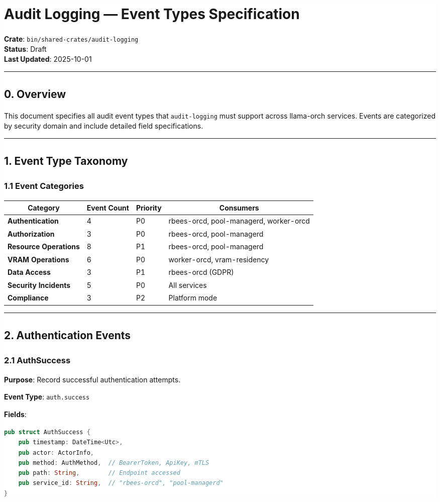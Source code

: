 # Audit Logging — Event Types Specification

**Crate**: `bin/shared-crates/audit-logging`  
**Status**: Draft  
**Last Updated**: 2025-10-01

---

## 0. Overview

This document specifies all audit event types that `audit-logging` must support across llama-orch services. Events are categorized by security domain and include detailed field specifications.

---

## 1. Event Type Taxonomy

### 1.1 Event Categories

| Category | Event Count | Priority | Consumers |
|----------|-------------|----------|-----------|
| **Authentication** | 4 | P0 | rbees-orcd, pool-managerd, worker-orcd |
| **Authorization** | 3 | P0 | rbees-orcd, pool-managerd |
| **Resource Operations** | 8 | P1 | rbees-orcd, pool-managerd |
| **VRAM Operations** | 6 | P0 | worker-orcd, vram-residency |
| **Data Access** | 3 | P1 | rbees-orcd (GDPR) |
| **Security Incidents** | 5 | P0 | All services |
| **Compliance** | 3 | P2 | Platform mode |

---

## 2. Authentication Events

### 2.1 AuthSuccess

**Purpose**: Record successful authentication attempts.

**Event Type**: `auth.success`

**Fields**:
```rust
pub struct AuthSuccess {
    pub timestamp: DateTime<Utc>,
    pub actor: ActorInfo,
    pub method: AuthMethod,  // BearerToken, ApiKey, mTLS
    pub path: String,        // Endpoint accessed
    pub service_id: String,  // "rbees-orcd", "pool-managerd"
}
```
